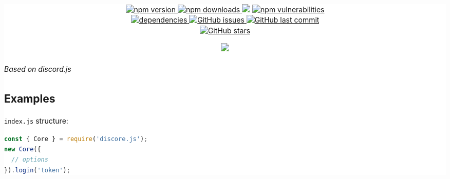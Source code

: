 <div align="center">
  <p>
    <div>
      <a href="https://www.npmjs.com/package/discore.js">
        <img alt="npm version" src="https://img.shields.io/npm/v/discore.js">
      </a>
      <a href="https://www.npmjs.com/package/discore.js">
        <img src="https://img.shields.io/npm/dt/discore.js.svg" alt="npm downloads">
      </a>
<a href="https://app.fossa.io/projects/git%2Bgithub.com%2Fzargovv%2Fdiscore.js?ref=badge_shield" alt="FOSSA Status"><img src="https://app.fossa.io/api/projects/git%2Bgithub.com%2Fzargovv%2Fdiscore.js.svg?type=shield"/></a>
      <a href="https://www.npmjs.com/package/discore.js">
        <img src="https://img.shields.io/snyk/vulnerabilities/npm/discore.js" alt="npm vulnerabilities">
      </a>
    </div>
    <div>
      <a href="https://david-dm.org/zargovv/discore.js">
        <img alt="dependencies" src="https://img.shields.io/librariesio/release/npm/discore.js">
      </a>
      <a href="https://github.com/zargovv/discore.js">
        <img alt="GitHub issues" src="https://img.shields.io/github/issues-raw/zargovv/discore.js">
      </a>
      <a href="https://github.com/zargovv/discore.js">
        <img alt="GitHub last commit" src="https://img.shields.io/github/last-commit/zargovv/discore.js">
      </a>
    </div>
    <div>
      <a href="https://github.com/zargovv/discore.js">
        <img alt="GitHub stars" src="https://img.shields.io/github/stars/zargovv/discore.js?logo=github">
      </a>
    </div>
  </p>
  <p>
    <a href="https://nodei.co/npm/discore.js/">
      <img src="https://nodei.co/npm/discore.js.png?downloads=true&stars=true">
    </a>
  </p>
</div>

###### Based on discord.js

## Examples

`index.js` structure:

```js
const { Core } = require('discore.js');
new Core({
  // options
}).login('token');
```
